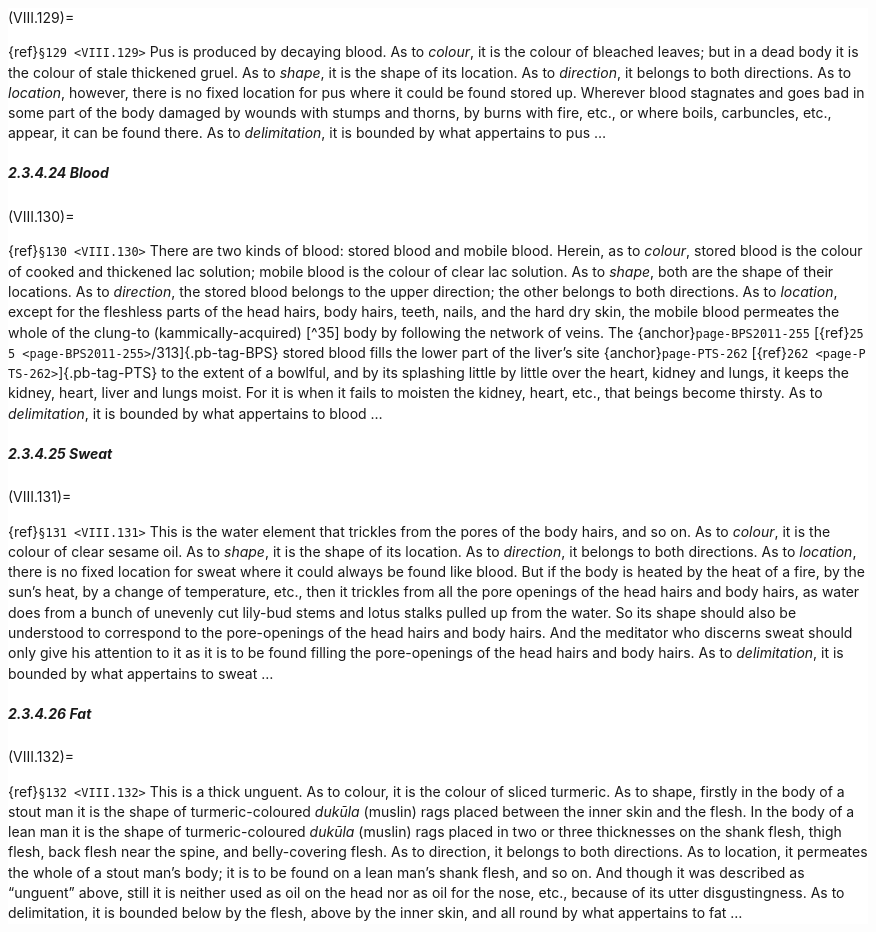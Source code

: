 

(VIII.129)=

{ref}`§129 <VIII.129>` Pus is produced by decaying blood. As to *colour*, it is the colour of bleached leaves; but in a dead body it is the colour of stale thickened gruel. As to *shape*, it is the shape of its location. As to *direction*, it belongs to both directions. As to *location*, however, there is no fixed location for pus where it could be found stored up. Wherever blood stagnates and goes bad in some part of the body damaged by wounds with stumps and thorns, by burns with fire, etc., or where boils, carbuncles, etc., appear, it can be found there. As to *delimitation*, it is bounded by what appertains to pus …

##### 2.3.4.24 Blood



(VIII.130)=

{ref}`§130 <VIII.130>` There are two kinds of blood: stored blood and mobile blood. Herein, as to *colour*, stored blood is the colour of cooked and thickened lac solution; mobile blood is the colour of clear lac solution. As to *shape*, both are the shape of their locations. As to *direction*, the stored blood belongs to the upper direction; the other belongs to both directions. As to *location*, except for the fleshless parts of the head hairs, body hairs, teeth, nails, and the hard dry skin, the mobile blood permeates the whole of the clung-to (kammically-acquired) [^35] body by following the network of veins. The {anchor}`page-BPS2011-255` [{ref}`255 <page-BPS2011-255>`/313]{.pb-tag-BPS} stored blood fills the lower part of the liver’s site {anchor}`page-PTS-262` [{ref}`262 <page-PTS-262>`]{.pb-tag-PTS}  to the extent of a bowlful, and by its splashing little by little over the heart, kidney and lungs, it keeps the kidney, heart, liver and lungs moist. For it is when it fails to moisten the kidney, heart, etc., that beings become thirsty. As to *delimitation*, it is bounded by what appertains to blood …

##### 2.3.4.25 Sweat



(VIII.131)=

{ref}`§131 <VIII.131>` This is the water element that trickles from the pores of the body hairs, and so on. As to *colour*, it is the colour of clear sesame oil. As to *shape*, it is the shape of its location. As to *direction*, it belongs to both directions. As to *location*, there is no fixed location for sweat where it could always be found like blood. But if the body is heated by the heat of a fire, by the sun’s heat, by a change of temperature, etc., then it trickles from all the pore openings of the head hairs and body hairs, as water does from a bunch of unevenly cut lily-bud stems and lotus stalks pulled up from the water. So its shape should also be understood to correspond to the pore-openings of the head hairs and body hairs. And the meditator who discerns sweat should only give his attention to it as it is to be found filling the pore-openings of the head hairs and body hairs. As to *delimitation*, it is bounded by what appertains to sweat …

##### 2.3.4.26 Fat



(VIII.132)=

{ref}`§132 <VIII.132>` This is a thick unguent. As to colour, it is the colour of sliced turmeric. As to shape, firstly in the body of a stout man it is the shape of turmeric-coloured *dukūla* (muslin) rags placed between the inner skin and the flesh. In the body of a lean man it is the shape of turmeric-coloured *dukūla* (muslin) rags placed in two or three thicknesses on the shank flesh, thigh flesh, back flesh near the spine, and belly-covering flesh. As to direction, it belongs to both directions. As to location, it permeates the whole of a stout man’s body; it is to be found on a lean man’s shank flesh, and so on. And though it was described as “unguent” above, still it is neither used as oil on the head nor as oil for the nose, etc., because of its utter disgustingness. As to delimitation, it is bounded below by the flesh, above by the inner skin, and all round by what appertains to fat …
